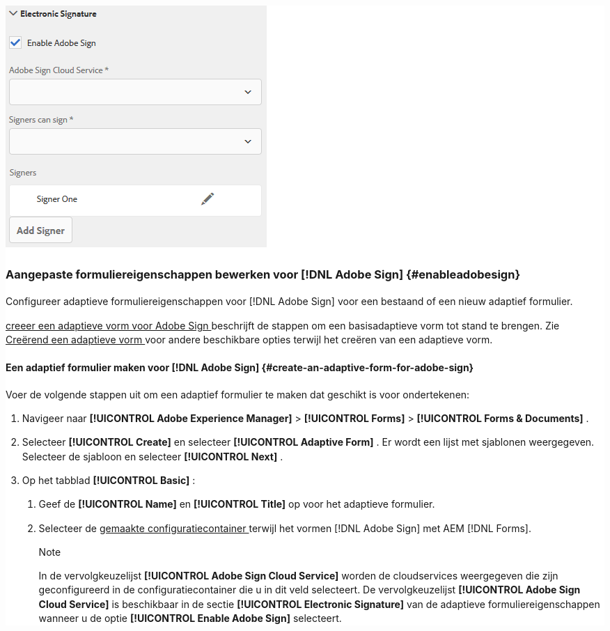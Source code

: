 ![ Details van de Ondertekenaar ](assets/signer_details_new.png)

### Aangepaste formuliereigenschappen bewerken voor [!DNL Adobe Sign] {#enableadobesign}

Configureer adaptieve formuliereigenschappen voor [!DNL Adobe Sign] voor een bestaand of een nieuw adaptief formulier.

[ creeer een adaptieve vorm voor Adobe Sign ](../../forms/using/working-with-adobe-sign.md#create-an-adaptive-form-for-adobe-sign) beschrijft de stappen om een basisadaptieve vorm tot stand te brengen. Zie [ Creërend een adaptieve vorm ](../../forms/using/creating-adaptive-form.md) voor andere beschikbare opties terwijl het creëren van een adaptieve vorm.

#### Een adaptief formulier maken voor [!DNL Adobe Sign] {#create-an-adaptive-form-for-adobe-sign}

Voer de volgende stappen uit om een adaptief formulier te maken dat geschikt is voor ondertekenen:

1. Navigeer naar **[!UICONTROL Adobe Experience Manager]** > **[!UICONTROL Forms]** > **[!UICONTROL Forms & Documents]** .
1. Selecteer **[!UICONTROL Create]** en selecteer **[!UICONTROL Adaptive Form]** . Er wordt een lijst met sjablonen weergegeven. Selecteer de sjabloon en selecteer **[!UICONTROL Next]** .
1. Op het tabblad **[!UICONTROL Basic]** :

   1. Geef de **[!UICONTROL Name]** en **[!UICONTROL Title]** op voor het adaptieve formulier.

   1. Selecteer de [ gemaakte configuratiecontainer ](../../forms/using/adobe-sign-integration-adaptive-forms.md#configure-adobe-sign-with-aem-forms) terwijl het vormen [!DNL Adobe Sign] met AEM [!DNL Forms].

      >[!NOTE]
      >
      >In de vervolgkeuzelijst **[!UICONTROL Adobe Sign Cloud Service]** worden de cloudservices weergegeven die zijn geconfigureerd in de configuratiecontainer die u in dit veld selecteert. De vervolgkeuzelijst **[!UICONTROL Adobe Sign Cloud Service]** is beschikbaar in de sectie **[!UICONTROL Electronic Signature]** van de adaptieve formuliereigenschappen wanneer u de optie **[!UICONTROL Enable Adobe Sign]** selecteert.
